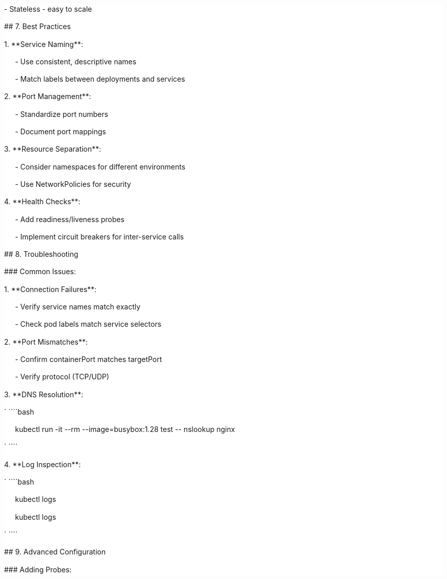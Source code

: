 \- Stateless - easy to scale

\## 7. Best Practices

1\. \*\*Service Naming\*\*:

`   `- Use consistent, descriptive names

`   `- Match labels between deployments and services

2\. \*\*Port Management\*\*:

`   `- Standardize port numbers

`   `- Document port mappings

3\. \*\*Resource Separation\*\*:

`   `- Consider namespaces for different environments

`   `- Use NetworkPolicies for security

4\. \*\*Health Checks\*\*:

`   `- Add readiness/liveness probes

`   `- Implement circuit breakers for inter-service calls

\## 8. Troubleshooting

\### Common Issues:

1\. \*\*Connection Failures\*\*:

`   `- Verify service names match exactly

`   `- Check pod labels match service selectors

2\. \*\*Port Mismatches\*\*:

`   `- Confirm containerPort matches targetPort

`   `- Verify protocol (TCP/UDP)

3\. \*\*DNS Resolution\*\*:

`   ````bash

`   `kubectl run -it --rm --image=busybox:1.28 test -- nslookup nginx

`   ````

4\. \*\*Log Inspection\*\*:

`   ````bash

`   `kubectl logs <web-pod>

`   `kubectl logs <nginx-pod>

`   ````

\## 9. Advanced Configuration

\### Adding Probes:
